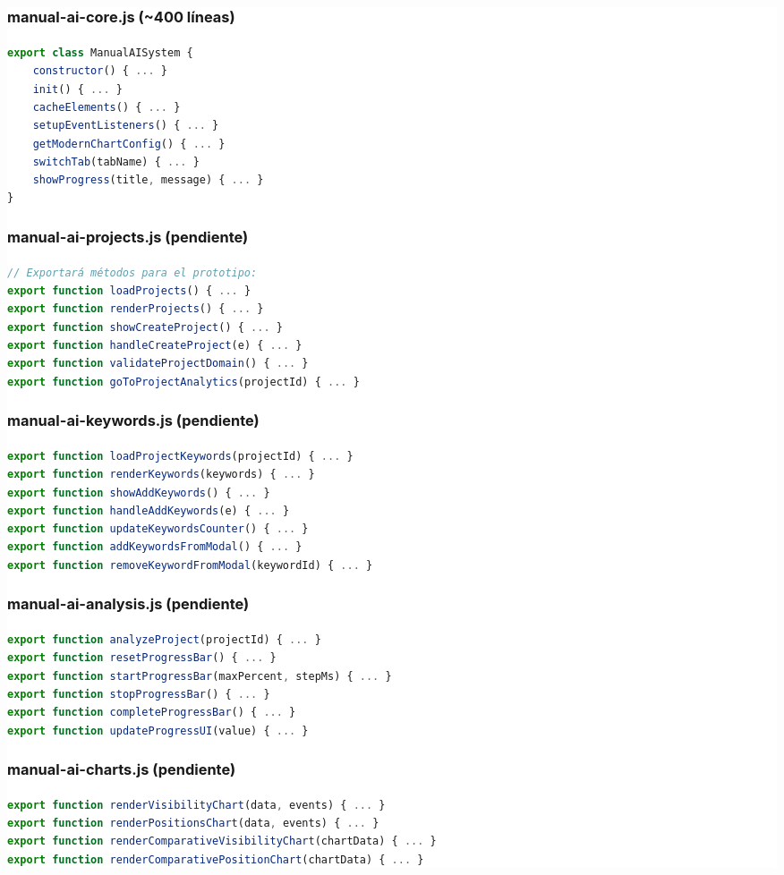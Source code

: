 ### manual-ai-core.js (~400 líneas)
```javascript
export class ManualAISystem {
    constructor() { ... }
    init() { ... }
    cacheElements() { ... }
    setupEventListeners() { ... }
    getModernChartConfig() { ... }
    switchTab(tabName) { ... }
    showProgress(title, message) { ... }
}
```

### manual-ai-projects.js (pendiente)
```javascript
// Exportará métodos para el prototipo:
export function loadProjects() { ... }
export function renderProjects() { ... }
export function showCreateProject() { ... }
export function handleCreateProject(e) { ... }
export function validateProjectDomain() { ... }
export function goToProjectAnalytics(projectId) { ... }
```

### manual-ai-keywords.js (pendiente)
```javascript
export function loadProjectKeywords(projectId) { ... }
export function renderKeywords(keywords) { ... }
export function showAddKeywords() { ... }
export function handleAddKeywords(e) { ... }
export function updateKeywordsCounter() { ... }
export function addKeywordsFromModal() { ... }
export function removeKeywordFromModal(keywordId) { ... }
```

### manual-ai-analysis.js (pendiente)
```javascript
export function analyzeProject(projectId) { ... }
export function resetProgressBar() { ... }
export function startProgressBar(maxPercent, stepMs) { ... }
export function stopProgressBar() { ... }
export function completeProgressBar() { ... }
export function updateProgressUI(value) { ... }
```

### manual-ai-charts.js (pendiente)
```javascript
export function renderVisibilityChart(data, events) { ... }
export function renderPositionsChart(data, events) { ... }
export function renderComparativeVisibilityChart(chartData) { ... }
export function renderComparativePositionChart(chartData) { ... }
```
